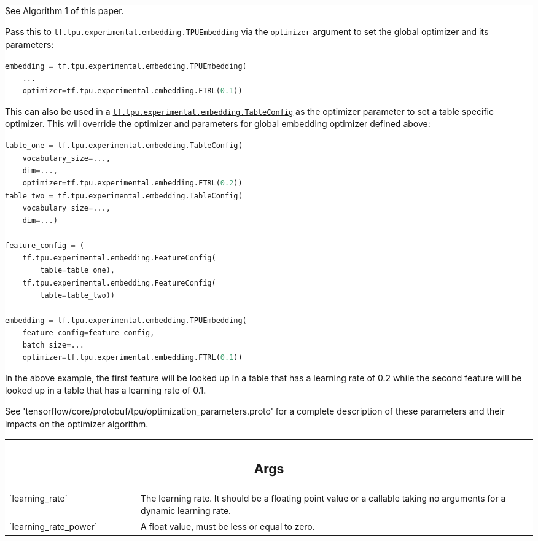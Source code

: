 



See Algorithm 1 of this
[paper](https://research.google.com/pubs/archive/41159.pdf).

Pass this to <a href="../../../../tf/tpu/experimental/embedding/TPUEmbedding.md"><code>tf.tpu.experimental.embedding.TPUEmbedding</code></a> via the `optimizer`
argument to set the global optimizer and its parameters:

```python
embedding = tf.tpu.experimental.embedding.TPUEmbedding(
    ...
    optimizer=tf.tpu.experimental.embedding.FTRL(0.1))
```

This can also be used in a <a href="../../../../tf/tpu/experimental/embedding/TableConfig.md"><code>tf.tpu.experimental.embedding.TableConfig</code></a> as the
optimizer parameter to set a table specific optimizer. This will override the
optimizer and parameters for global embedding optimizer defined above:

```python
table_one = tf.tpu.experimental.embedding.TableConfig(
    vocabulary_size=...,
    dim=...,
    optimizer=tf.tpu.experimental.embedding.FTRL(0.2))
table_two = tf.tpu.experimental.embedding.TableConfig(
    vocabulary_size=...,
    dim=...)

feature_config = (
    tf.tpu.experimental.embedding.FeatureConfig(
        table=table_one),
    tf.tpu.experimental.embedding.FeatureConfig(
        table=table_two))

embedding = tf.tpu.experimental.embedding.TPUEmbedding(
    feature_config=feature_config,
    batch_size=...
    optimizer=tf.tpu.experimental.embedding.FTRL(0.1))
```

In the above example, the first feature will be looked up in a table that has
a learning rate of 0.2 while the second feature will be looked up in a table
that has a learning rate of 0.1.

See 'tensorflow/core/protobuf/tpu/optimization_parameters.proto' for a
complete description of these parameters and their impacts on the optimizer
algorithm.


 <table class="responsive fixed orange">
<colgroup><col width="214px"><col></colgroup>
<tr><th colspan="2"><h2 class="add-link">Args</h2></th></tr>

<tr>
<td>
`learning_rate`<a id="learning_rate"></a>
</td>
<td>
The learning rate. It should be a floating point value or a
callable taking no arguments for a dynamic learning rate.
</td>
</tr><tr>
<td>
`learning_rate_power`<a id="learning_rate_power"></a>
</td>
<td>
A float value, must be less or equal to zero.
